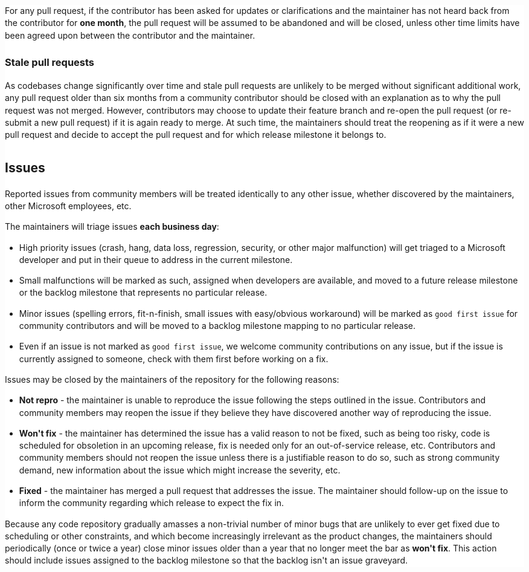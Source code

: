 For any pull request, if the contributor has been asked for updates or clarifications and the maintainer has not heard back from the contributor for **one month**, the pull request will be assumed to be abandoned and will be closed, unless other time limits have been agreed upon between the contributor and the maintainer.

### Stale pull requests

As codebases change significantly over time and stale pull requests are unlikely to be merged without significant additional work, any pull request older than six months from a community contributor should be closed with an explanation as to why the pull request was not merged.   However, contributors may choose to update their feature branch and re-open the pull request (or re-submit a new pull request) if it is again ready to merge.  At such time, the maintainers should treat the reopening as if it were a new pull request and decide to accept the pull request and for which release milestone it belongs to.

## Issues

Reported issues from community members will be treated identically to any other issue, whether discovered by the maintainers, other Microsoft employees, etc.

The maintainers will triage issues **each business day**:

* High priority issues (crash, hang, data loss, regression, security, or other major malfunction) will get triaged to a Microsoft developer and put in their queue to address in the current milestone.

* Small malfunctions will be marked as such, assigned when developers are available, and moved to a future release milestone or the backlog milestone that represents no particular release.

* Minor issues (spelling errors, fit-n-finish, small issues with easy/obvious workaround) will be marked as `good first issue` for community contributors and will be moved to a backlog milestone mapping to no particular release.
  
* Even if an issue is not marked as `good first issue`, we welcome community contributions on any issue, but if the issue is currently assigned to someone, check with them first before working on a fix.

Issues may be closed by the maintainers of the repository for the following reasons:

* **Not repro** - the maintainer is unable to reproduce the issue following the steps outlined in the issue.  Contributors and community members may reopen the issue if they believe they have discovered another way of reproducing the issue.

* **Won't fix** - the maintainer has determined the issue has a valid reason to not be fixed, such as being too risky, code is scheduled for obsoletion in an upcoming release, fix is needed only for an out-of-service release, etc.  Contributors and community members should not reopen the issue unless there is a justifiable reason to do so, such as strong community demand, new information about the issue which might increase the severity, etc.

* **Fixed** - the maintainer has merged a pull request that addresses the issue.  The maintainer should follow-up on the issue to inform the community regarding which release to expect the fix in.

Because any code repository gradually amasses a non-trivial number of minor bugs that are unlikely to ever get fixed due to scheduling or other constraints, and which become increasingly irrelevant as the product changes, the maintainers should periodically (once or twice a year) close minor issues older than a year that no longer meet the bar as **won't fix**.  This action should include issues assigned to the backlog milestone so that the backlog isn't an issue graveyard.
